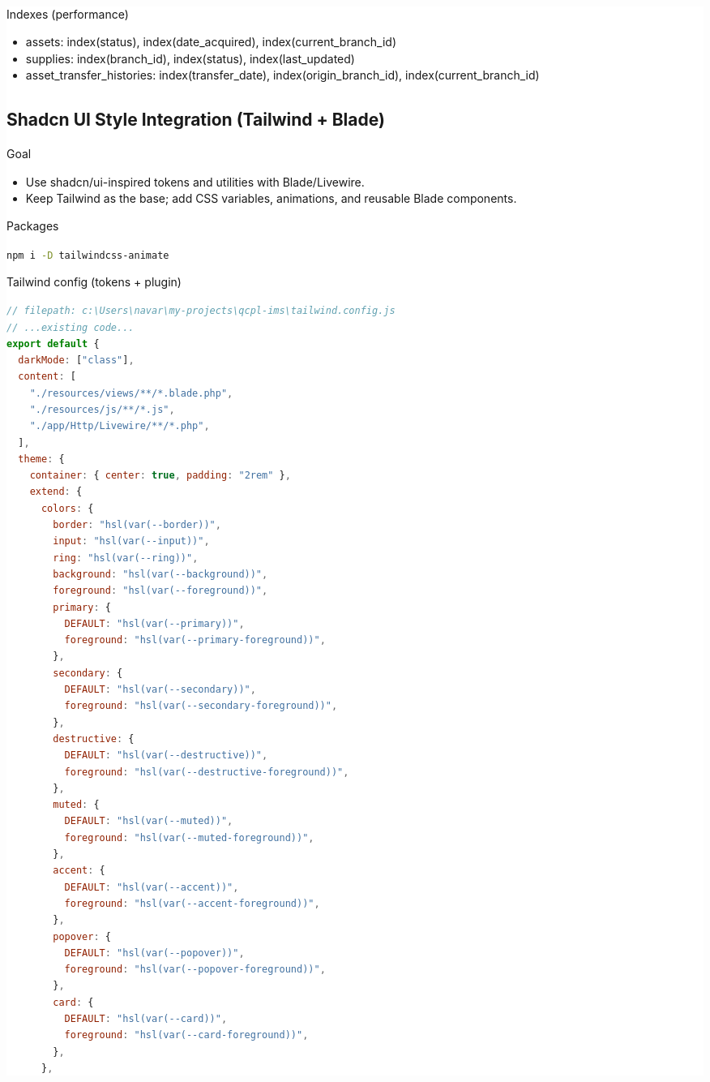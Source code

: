 Indexes (performance)
- assets: index(status), index(date_acquired), index(current_branch_id)
- supplies: index(branch_id), index(status), index(last_updated)
- asset_transfer_histories: index(transfer_date), index(origin_branch_id), index(current_branch_id)

## Shadcn UI Style Integration (Tailwind + Blade)

Goal
- Use shadcn/ui-inspired tokens and utilities with Blade/Livewire.
- Keep Tailwind as the base; add CSS variables, animations, and reusable Blade components.

Packages
```bash
npm i -D tailwindcss-animate
```

Tailwind config (tokens + plugin)
```js
// filepath: c:\Users\navar\my-projects\qcpl-ims\tailwind.config.js
// ...existing code...
export default {
  darkMode: ["class"],
  content: [
    "./resources/views/**/*.blade.php",
    "./resources/js/**/*.js",
    "./app/Http/Livewire/**/*.php",
  ],
  theme: {
    container: { center: true, padding: "2rem" },
    extend: {
      colors: {
        border: "hsl(var(--border))",
        input: "hsl(var(--input))",
        ring: "hsl(var(--ring))",
        background: "hsl(var(--background))",
        foreground: "hsl(var(--foreground))",
        primary: {
          DEFAULT: "hsl(var(--primary))",
          foreground: "hsl(var(--primary-foreground))",
        },
        secondary: {
          DEFAULT: "hsl(var(--secondary))",
          foreground: "hsl(var(--secondary-foreground))",
        },
        destructive: {
          DEFAULT: "hsl(var(--destructive))",
          foreground: "hsl(var(--destructive-foreground))",
        },
        muted: {
          DEFAULT: "hsl(var(--muted))",
          foreground: "hsl(var(--muted-foreground))",
        },
        accent: {
          DEFAULT: "hsl(var(--accent))",
          foreground: "hsl(var(--accent-foreground))",
        },
        popover: {
          DEFAULT: "hsl(var(--popover))",
          foreground: "hsl(var(--popover-foreground))",
        },
        card: {
          DEFAULT: "hsl(var(--card))",
          foreground: "hsl(var(--card-foreground))",
        },
      },
```